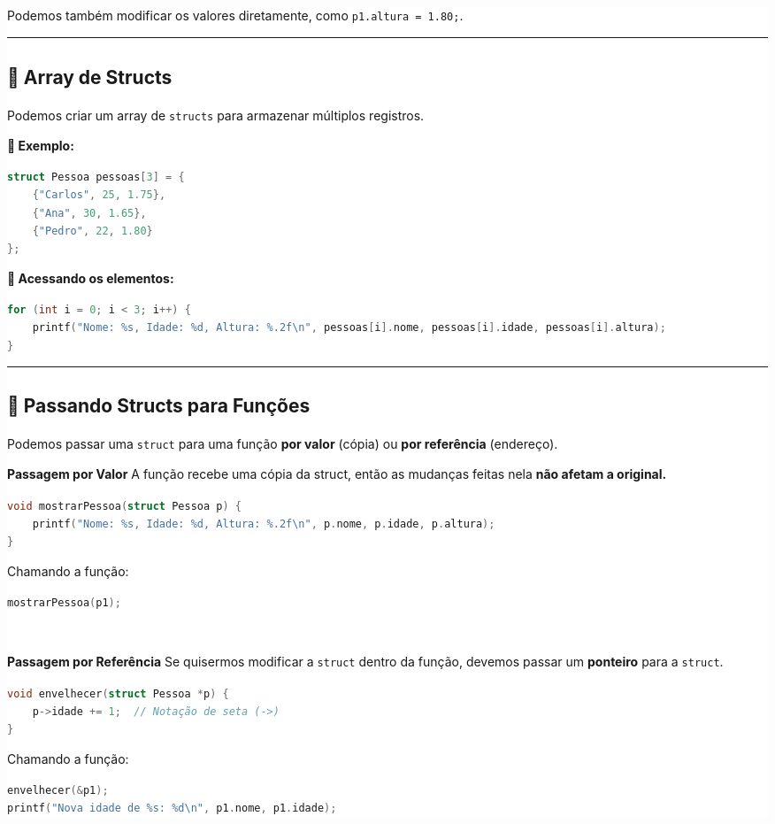 Podemos também modificar os valores diretamente, como `p1.altura = 1.80;`.

---

## 📌 Array de Structs
Podemos criar um array de `structs` para armazenar múltiplos registros.

**🔹 Exemplo:**
```c
struct Pessoa pessoas[3] = {
    {"Carlos", 25, 1.75},
    {"Ana", 30, 1.65},
    {"Pedro", 22, 1.80}
};
```

**🔹 Acessando os elementos:**
```c
for (int i = 0; i < 3; i++) {
    printf("Nome: %s, Idade: %d, Altura: %.2f\n", pessoas[i].nome, pessoas[i].idade, pessoas[i].altura);
}
```

---

## 📌 Passando Structs para Funções
Podemos passar uma `struct` para uma função **por valor** (cópia) ou **por referência** (endereço).

**Passagem por Valor**
A função recebe uma cópia da struct, então as mudanças feitas nela **não afetam a original.**
```c
void mostrarPessoa(struct Pessoa p) {
    printf("Nome: %s, Idade: %d, Altura: %.2f\n", p.nome, p.idade, p.altura);
}
```
Chamando a função:
```c
mostrarPessoa(p1);
```
<br>

**Passagem por Referência**
Se quisermos modificar a `struct` dentro da função, devemos passar um **ponteiro** para a `struct`.

```c
void envelhecer(struct Pessoa *p) {
    p->idade += 1;  // Notação de seta (->)
}
```

Chamando a função:
```c
envelhecer(&p1);
printf("Nova idade de %s: %d\n", p1.nome, p1.idade);
```
